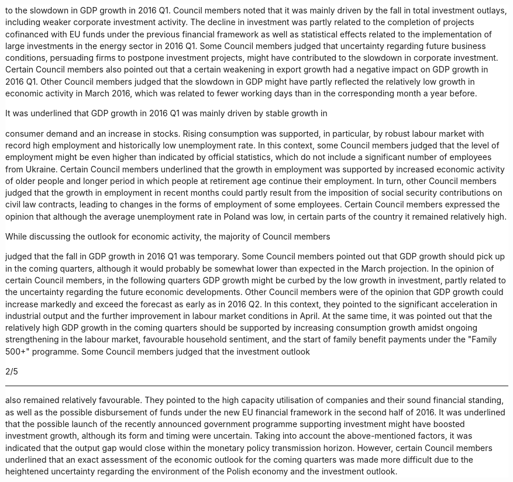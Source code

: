 to the slowdown in GDP growth in 2016 Q1. Council members noted that it was mainly
driven by the fall in total investment outlays, including weaker corporate investment
activity. The decline in investment was partly related to the completion of projects cofinanced with EU funds under the previous financial framework as well as statistical
effects related to the implementation of large investments in the energy sector in 2016
Q1. Some Council members judged that uncertainty regarding future business
conditions, persuading firms to postpone investment projects, might have contributed to
the slowdown in corporate investment. Certain Council members also pointed out that a
certain weakening in export growth had a negative impact on GDP growth in 2016 Q1.
Other Council members judged that the slowdown in GDP might have partly reflected
the relatively low growth in economic activity in March 2016, which was related to fewer
working days than in the corresponding month a year before.

It was underlined that GDP growth in 2016 Q1 was mainly driven by stable growth in

consumer demand and an increase in stocks. Rising consumption was supported, in
particular, by robust labour market with record high employment and historically low
unemployment rate. In this context, some Council members judged that the level of
employment might be even higher than indicated by official statistics, which do not
include a significant number of employees from Ukraine. Certain Council members
underlined that the growth in employment was supported by increased economic
activity of older people and longer period in which people at retirement age continue
their employment. In turn, other Council members judged that the growth in
employment in recent months could partly result from the imposition of social security
contributions on civil law contracts, leading to changes in the forms of employment of
some employees. Certain Council members expressed the opinion that although the
average unemployment rate in Poland was low, in certain parts of the country it
remained relatively high.

While discussing the outlook for economic activity, the majority of Council members

judged that the fall in GDP growth in 2016 Q1 was temporary. Some Council members
pointed out that GDP growth should pick up in the coming quarters, although it would
probably be somewhat lower than expected in the March projection. In the opinion of
certain Council members, in the following quarters GDP growth might be curbed by the
low growth in investment, partly related to the uncertainty regarding the future
economic developments. Other Council members were of the opinion that GDP growth
could increase markedly and exceed the forecast as early as in 2016 Q2. In this context,
they pointed to the significant acceleration in industrial output and the further
improvement in labour market conditions in April. At the same time, it was pointed out
that the relatively high GDP growth in the coming quarters should be supported by
increasing consumption growth amidst ongoing strengthening in the labour market,
favourable household sentiment, and the start of family benefit payments under the
"Family 500+" programme. Some Council members judged that the investment outlook

2/5


-----

also remained relatively favourable. They pointed to the high capacity utilisation of
companies and their sound financial standing, as well as the possible disbursement of
funds under the new EU financial framework in the second half of 2016. It was
underlined that the possible launch of the recently announced government programme
supporting investment might have boosted investment growth, although its form and
timing were uncertain. Taking into account the above-mentioned factors, it was
indicated that the output gap would close within the monetary policy transmission
horizon. However, certain Council members underlined that an exact assessment of the
economic outlook for the coming quarters was made more difficult due to the
heightened uncertainty regarding the environment of the Polish economy and the
investment outlook.
